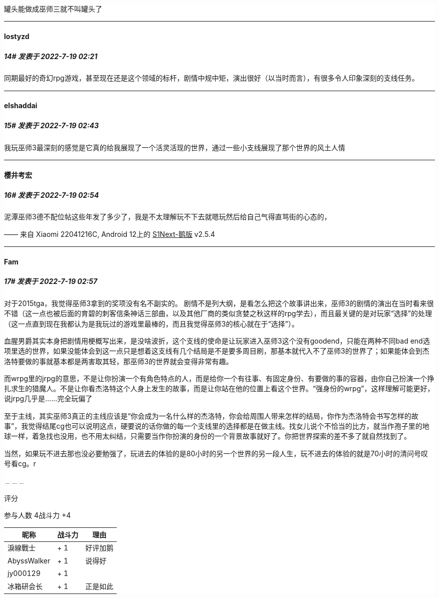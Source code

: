 罐头能做成巫师三就不叫罐头了

*****

####  lostyzd  
##### 14#       发表于 2022-7-19 02:21

同期最好的奇幻rpg游戏，甚至现在还是这个领域的标杆，剧情中规中矩，演出很好（以当时而言），有很多令人印象深刻的支线任务。

*****

####  elshaddai  
##### 15#       发表于 2022-7-19 02:43

我玩巫师3最深刻的感觉是它真的给我展现了一个活灵活现的世界，通过一些小支线展现了那个世界的风土人情

*****

####  樱井考宏  
##### 16#       发表于 2022-7-19 02:54

泥潭巫师3德不配位帖这些年发了多少了，我是不太理解玩不下去就嗯玩然后给自己气得直骂街的心态的，

—— 来自 Xiaomi 22041216C, Android 12上的 [S1Next-鹅版](https://github.com/ykrank/S1-Next/releases) v2.5.4

*****

####  Fam  
##### 17#       发表于 2022-7-19 02:57

对于2015tga，我觉得巫师3拿到的奖项没有名不副实的。
剧情不是列大纲，是看怎么把这个故事讲出来，巫师3的剧情的演出在当时看来很不错（这一点也被后面的育碧的刺客信条神话三部曲，以及其他厂商的类似贪婪之秋这样的rpg学去），而且最关键的是对玩家“选择”的处理（这一点直到现在我都认为是我玩过的游戏里最棒的，而且我觉得巫师3的核心就在于“选择”）。

血腥男爵其实本身把剧情用梗概写出来，是没啥波折，这个支线的使命是让玩家进入巫师3这个没有goodend，只能在两种不同bad end选项里选的世界，如果没能体会到这一点只是想着这支线有几个结局是不是要多周目刷，那基本就代入不了巫师3的世界了；如果能体会到杰洛特要做的事就基本都是两害取其轻，那巫师3的世界就会变得非常有趣。

而wrpg里的jrpg的意思，不是让你扮演一个有角色特点的人，而是给你一个有往事、有固定身份、有要做的事的容器，由你自己扮演一个挣扎求生的猎魔人。不是让你看杰洛特这个人身上发生的故事，而是让你站在他的位置上看这个世界。“强身份的wrpg”，这样理解可能更好，说jrpg几乎是……完全玩偏了

至于主线，其实巫师3真正的主线应该是“你会成为一名什么样的杰洛特，你会给周围人带来怎样的结局，你作为杰洛特会书写怎样的故事”，我觉得结尾cg也可以说明这点，硬要说的话你做的每一个支线里的选择都是在做主线。找女儿说个不恰当的比方，就当作孢子里的地球一样，着急找也没用，也不用太纠结，只需要当作你扮演的身份的一个背景故事就好了。你把世界探索的差不多了就自然找到了。

当然，如果玩不进去那也没必要勉强了，玩进去的体验的是80小时的另一个世界的另一段人生，玩不进去的体验的就是70小时的清问号叹号看cg。r

﹍﹍﹍

评分

 参与人数 4战斗力 +4

|昵称|战斗力|理由|
|----|---|---|
| 淚線戰士| + 1|好评加鹅|
| AbyssWalker| + 1|说得好|
| jy000129| + 1||
| 冰箱研会长| + 1|正是如此|
